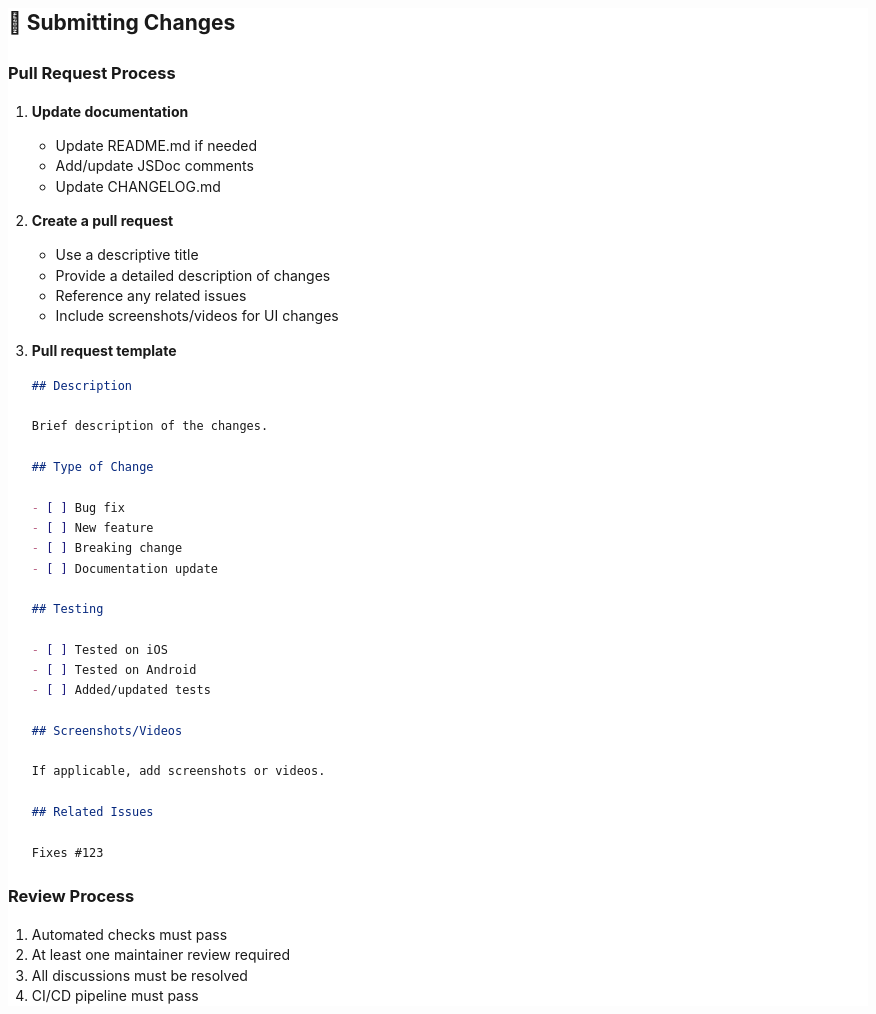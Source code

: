 ## 📝 Submitting Changes

### Pull Request Process

1. **Update documentation**

   - Update README.md if needed
   - Add/update JSDoc comments
   - Update CHANGELOG.md

2. **Create a pull request**

   - Use a descriptive title
   - Provide a detailed description of changes
   - Reference any related issues
   - Include screenshots/videos for UI changes

3. **Pull request template**

   ```markdown
   ## Description

   Brief description of the changes.

   ## Type of Change

   - [ ] Bug fix
   - [ ] New feature
   - [ ] Breaking change
   - [ ] Documentation update

   ## Testing

   - [ ] Tested on iOS
   - [ ] Tested on Android
   - [ ] Added/updated tests

   ## Screenshots/Videos

   If applicable, add screenshots or videos.

   ## Related Issues

   Fixes #123
   ```

### Review Process

1. Automated checks must pass
2. At least one maintainer review required
3. All discussions must be resolved
4. CI/CD pipeline must pass
